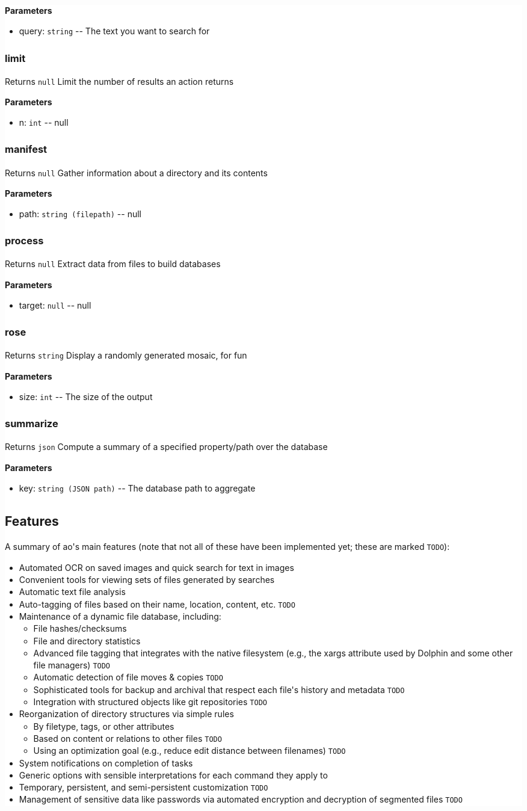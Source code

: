 **Parameters**
- query: `string` -- The text you want to search for

### limit
Returns `null`
Limit the number of results an action returns

**Parameters**
- n: `int` -- null

### manifest
Returns `null`
Gather information about a directory and its contents

**Parameters**
- path: `string (filepath)` -- null

### process
Returns `null`
Extract data from files to build databases

**Parameters**
- target: `null` -- null

### rose
Returns `string`
Display a randomly generated mosaic, for fun

**Parameters**
- size: `int` -- The size of the output

### summarize
Returns `json`
Compute a summary of a specified property/path over the database

**Parameters**
- key: `string (JSON path)` -- The database path to aggregate


## Features

A summary of ao's main features (note that not all of these have been
implemented yet; these are marked `TODO`):

- Automated OCR on saved images and quick search for text in images
- Convenient tools for viewing sets of files generated by searches
- Automatic text file analysis
- Auto-tagging of files based on their name, location, content, etc. `TODO`
- Maintenance of a dynamic file database, including:
  - File hashes/checksums
  - File and directory statistics
  - Advanced file tagging that integrates with the native filesystem (e.g., the xargs attribute used by Dolphin and some other file managers) `TODO`
  - Automatic detection of file moves & copies `TODO`
  - Sophisticated tools for backup and archival that respect each file's history and metadata `TODO`
  - Integration with structured objects like git repositories `TODO`
- Reorganization of directory structures via simple rules
  - By filetype, tags, or other attributes
  - Based on content or relations to other files `TODO`
  - Using an optimization goal (e.g., reduce edit distance between filenames) `TODO`
- System notifications on completion of tasks
- Generic options with sensible interpretations for each command they apply to
- Temporary, persistent, and semi-persistent customization `TODO`
- Management of sensitive data like passwords via automated encryption and decryption of segmented files `TODO`
